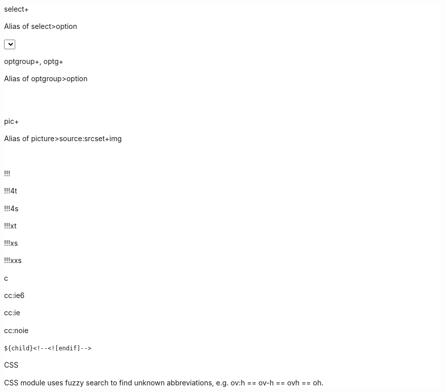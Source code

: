 <tr>    <td></td> </tr>

select+

Alias of select>option

<select name="" id="">    <option value=""></option> </select>

optgroup+, optg+

Alias of optgroup>option

<optgroup>    <option value=""></option> </optgroup>

pic+

Alias of picture>source:srcset+img

<picture>    <source srcset="" />    <img src="" alt="" /> </picture>

!!!

<!DOCTYPE html>

!!!4t

<!DOCTYPE HTML PUBLIC "-//W3C//DTD HTML 4.01 Transitional//EN" "http://www.w3.org/TR/html4/loose.dtd">

!!!4s

<!DOCTYPE HTML PUBLIC "-//W3C//DTD HTML 4.01//EN" "http://www.w3.org/TR/html4/strict.dtd">

!!!xt

<!DOCTYPE html PUBLIC "-//W3C//DTD XHTML 1.0 Transitional//EN" "http://www.w3.org/TR/xhtml1/DTD/xhtml1-transitional.dtd">

!!!xs

<!DOCTYPE html PUBLIC "-//W3C//DTD XHTML 1.0 Strict//EN" "http://www.w3.org/TR/xhtml1/DTD/xhtml1-strict.dtd">

!!!xxs

<!DOCTYPE html PUBLIC "-//W3C//DTD XHTML 1.1//EN" "http://www.w3.org/TR/xhtml11/DTD/xhtml11.dtd">

c



cc:ie6



cc:ie



cc:noie

    ${child}<!--<![endif]-->

CSS

CSS module uses fuzzy search to find unknown abbreviations, e.g. ov:h == ov-h == ovh == oh.

